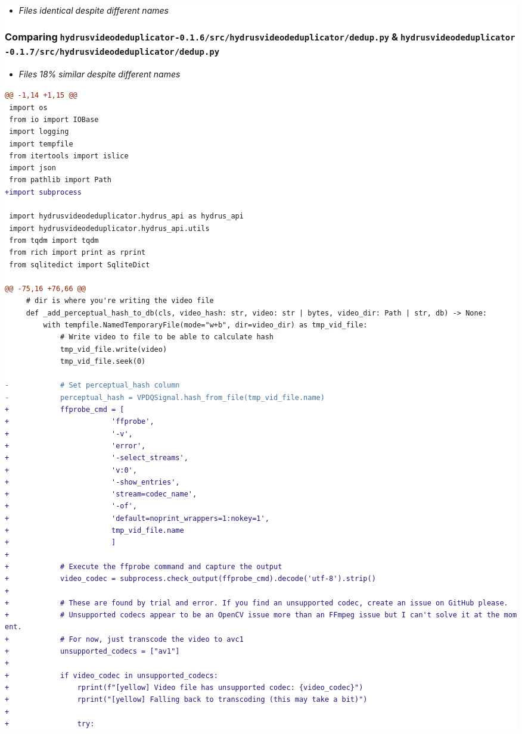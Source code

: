  * *Files identical despite different names*

### Comparing `hydrusvideodeduplicator-0.1.6/src/hydrusvideodeduplicator/dedup.py` & `hydrusvideodeduplicator-0.1.7/src/hydrusvideodeduplicator/dedup.py`

 * *Files 18% similar despite different names*

```diff
@@ -1,14 +1,15 @@
 import os
 from io import IOBase
 import logging
 import tempfile
 from itertools import islice
 import json
 from pathlib import Path
+import subprocess
 
 import hydrusvideodeduplicator.hydrus_api as hydrus_api
 import hydrusvideodeduplicator.hydrus_api.utils
 from tqdm import tqdm
 from rich import print as rprint
 from sqlitedict import SqliteDict
 
@@ -75,16 +76,66 @@
     # dir is where you're writing the video file
     def _add_perceptual_hash_to_db(cls, video_hash: str, video: str | bytes, video_dir: Path | str, db) -> None:
         with tempfile.NamedTemporaryFile(mode="w+b", dir=video_dir) as tmp_vid_file:
             # Write video to file to be able to calculate hash
             tmp_vid_file.write(video)
             tmp_vid_file.seek(0)
 
-            # Set perceptual_hash column
-            perceptual_hash = VPDQSignal.hash_from_file(tmp_vid_file.name)
+            ffprobe_cmd = [
+                        'ffprobe',
+                        '-v',
+                        'error',
+                        '-select_streams',
+                        'v:0',
+                        '-show_entries',
+                        'stream=codec_name',
+                        '-of',
+                        'default=noprint_wrappers=1:nokey=1',
+                        tmp_vid_file.name
+                        ]
+
+            # Execute the ffprobe command and capture the output
+            video_codec = subprocess.check_output(ffprobe_cmd).decode('utf-8').strip()
+
+            # These are found by trial and error. If you find an unsupported codec, create an issue on GitHub please.
+            # Unsupported codecs appear to be an OpenCV issue more than an FFmpeg issue but I can't solve it at the moment.
+            # For now, just transcode the video to avc1
+            unsupported_codecs = ["av1"]
+
+            if video_codec in unsupported_codecs:
+                rprint(f"[yellow] Video file has unsupported codec: {video_codec}")
+                rprint("[yellow] Falling back to transcoding (this may take a bit)")
+
+                try:
```